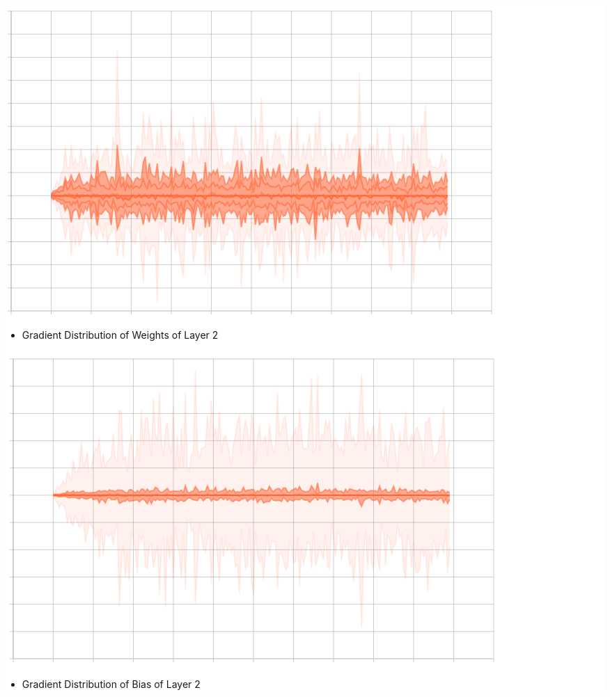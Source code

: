 ![Gradients_Bias_L1](images/G_b1.png)

* Gradient Distribution of Weights of Layer 2

![Gradients_Weights_L2](images/G_W2.png)

* Gradient Distribution of Bias of Layer 2
